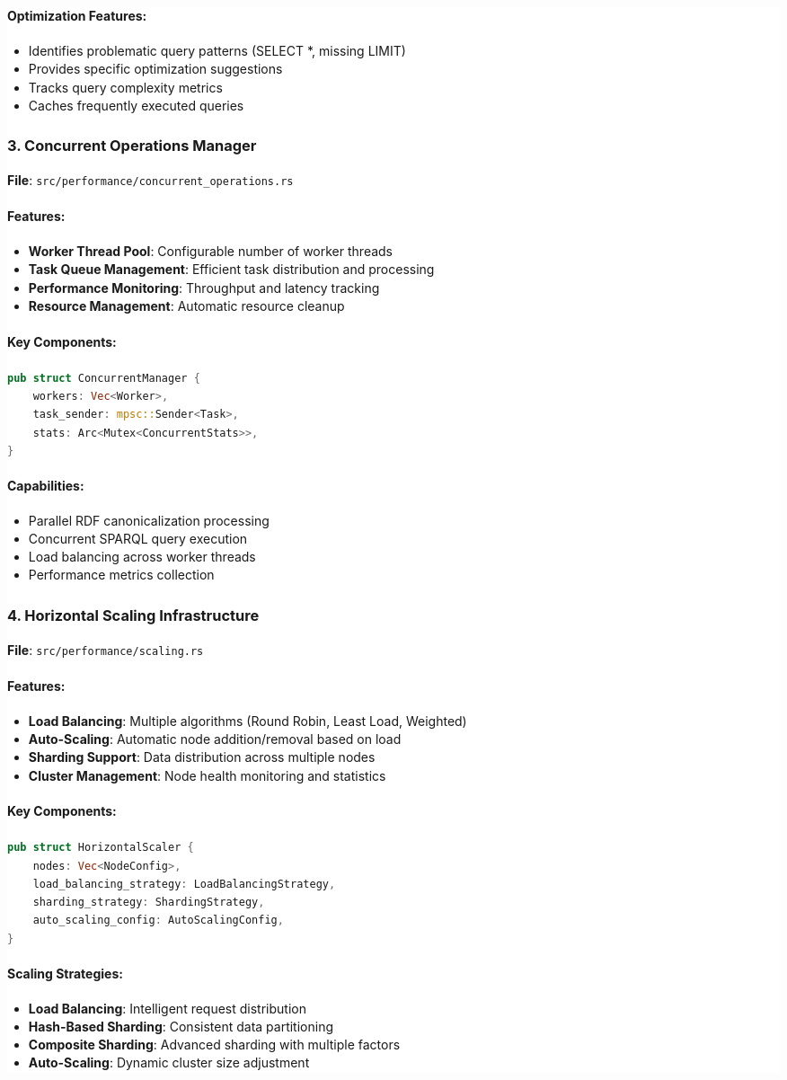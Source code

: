 #### Optimization Features:
- Identifies problematic query patterns (SELECT *, missing LIMIT)
- Provides specific optimization suggestions
- Tracks query complexity metrics
- Caches frequently executed queries

### 3. Concurrent Operations Manager
**File**: `src/performance/concurrent_operations.rs`

#### Features:
- **Worker Thread Pool**: Configurable number of worker threads
- **Task Queue Management**: Efficient task distribution and processing
- **Performance Monitoring**: Throughput and latency tracking
- **Resource Management**: Automatic resource cleanup

#### Key Components:
```rust
pub struct ConcurrentManager {
    workers: Vec<Worker>,
    task_sender: mpsc::Sender<Task>,
    stats: Arc<Mutex<ConcurrentStats>>,
}
```

#### Capabilities:
- Parallel RDF canonicalization processing
- Concurrent SPARQL query execution
- Load balancing across worker threads
- Performance metrics collection

### 4. Horizontal Scaling Infrastructure
**File**: `src/performance/scaling.rs`

#### Features:
- **Load Balancing**: Multiple algorithms (Round Robin, Least Load, Weighted)
- **Auto-Scaling**: Automatic node addition/removal based on load
- **Sharding Support**: Data distribution across multiple nodes
- **Cluster Management**: Node health monitoring and statistics

#### Key Components:
```rust
pub struct HorizontalScaler {
    nodes: Vec<NodeConfig>,
    load_balancing_strategy: LoadBalancingStrategy,
    sharding_strategy: ShardingStrategy,
    auto_scaling_config: AutoScalingConfig,
}
```

#### Scaling Strategies:
- **Load Balancing**: Intelligent request distribution
- **Hash-Based Sharding**: Consistent data partitioning
- **Composite Sharding**: Advanced sharding with multiple factors
- **Auto-Scaling**: Dynamic cluster size adjustment
